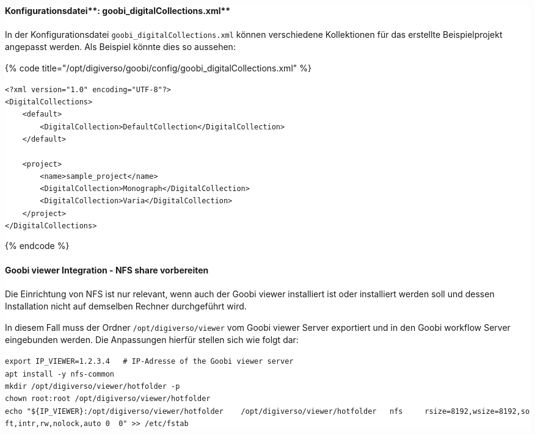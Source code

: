 #### Konfigurationsdatei**: goobi\_digitalCollections.xml** <a id="goobi_digitalcollections-xml"></a>

In der Konfigurationsdatei `goobi_digitalCollections.xml` können verschiedene Kollektionen für das erstellte Beispielprojekt angepasst werden. Als Beispiel könnte dies so aussehen:

{% code title="/opt/digiverso/goobi/config/goobi\_digitalCollections.xml" %}
```markup
<?xml version="1.0" encoding="UTF-8"?>
<DigitalCollections>
    <default>
        <DigitalCollection>DefaultCollection</DigitalCollection>
    </default>

    <project>
        <name>sample_project</name>
        <DigitalCollection>Monograph</DigitalCollection>
        <DigitalCollection>Varia</DigitalCollection>
    </project>
</DigitalCollections>
```
{% endcode %}

#### Goobi viewer Integration - NFS share vorbereiten

Die Einrichtung von NFS ist nur relevant, wenn auch der Goobi viewer installiert ist oder installiert werden soll und dessen Installation nicht auf demselben Rechner durchgeführt wird.

In diesem Fall muss der Ordner `/opt/digiverso/viewer` vom Goobi viewer Server exportiert und in den Goobi workflow Server eingebunden werden. Die Anpassungen hierfür stellen sich wie folgt dar:

```text
export IP_VIEWER=1.2.3.4   # IP-Adresse of the Goobi viewer server
apt install -y nfs-common
mkdir /opt/digiverso/viewer/hotfolder -p
chown root:root /opt/digiverso/viewer/hotfolder
echo "${IP_VIEWER}:/opt/digiverso/viewer/hotfolder    /opt/digiverso/viewer/hotfolder   nfs     rsize=8192,wsize=8192,soft,intr,rw,nolock,auto 0  0" >> /etc/fstab
```

